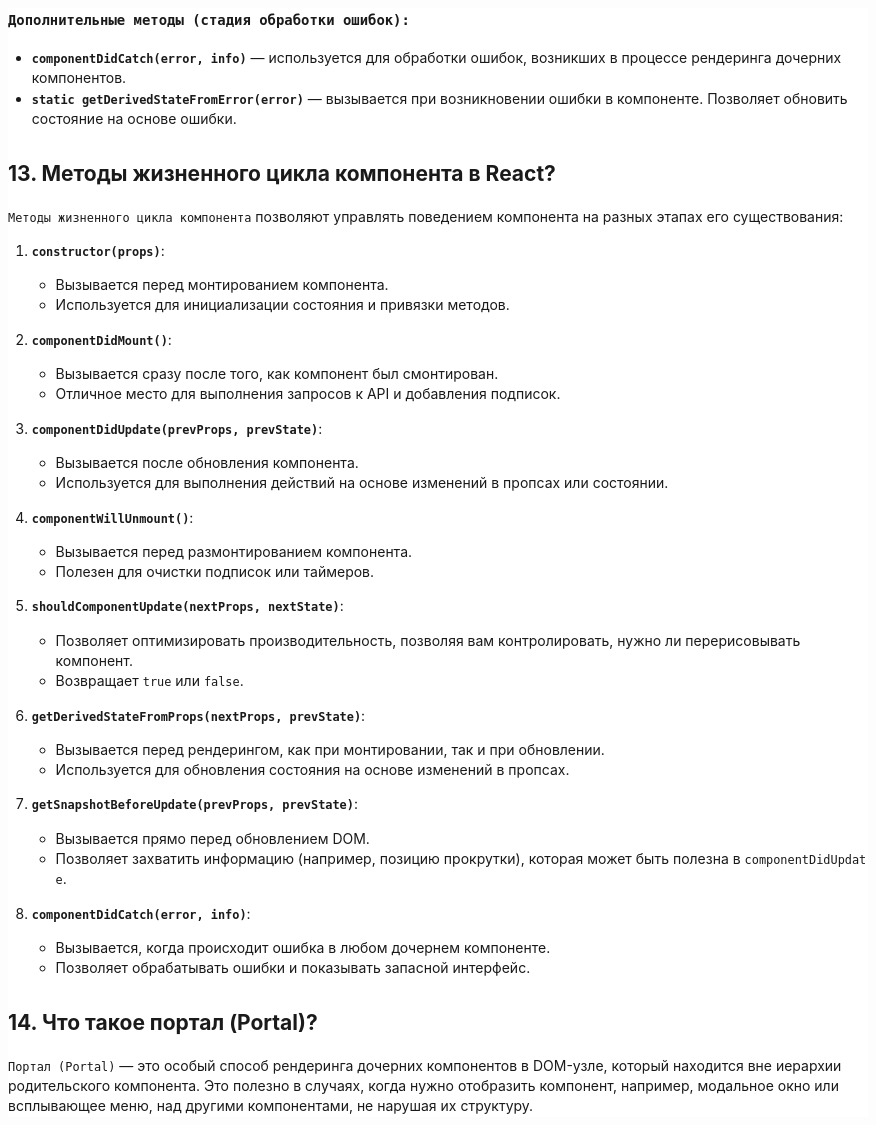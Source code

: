 ### **`Дополнительные методы (стадия обработки ошибок):`**

- **`componentDidCatch(error, info)`** — используется для обработки ошибок, возникших в процессе рендеринга дочерних
  компонентов.
- **`static getDerivedStateFromError(error)`** — вызывается при возникновении ошибки в компоненте. Позволяет обновить
  состояние на основе ошибки.

## 13. **Методы жизненного цикла компонента в React?**

`Методы жизненного цикла компонента` позволяют управлять поведением компонента на разных этапах его существования:

1. **`constructor(props)`**:
    - Вызывается перед монтированием компонента.
    - Используется для инициализации состояния и привязки методов.

2. **`componentDidMount()`**:
    - Вызывается сразу после того, как компонент был смонтирован.
    - Отличное место для выполнения запросов к API и добавления подписок.

3. **`componentDidUpdate(prevProps, prevState)`**:
    - Вызывается после обновления компонента.
    - Используется для выполнения действий на основе изменений в пропсах или состоянии.

4. **`componentWillUnmount()`**:
    - Вызывается перед размонтированием компонента.
    - Полезен для очистки подписок или таймеров.

5. **`shouldComponentUpdate(nextProps, nextState)`**:
    - Позволяет оптимизировать производительность, позволяя вам контролировать, нужно ли перерисовывать компонент.
    - Возвращает `true` или `false`.

6. **`getDerivedStateFromProps(nextProps, prevState)`**:
    - Вызывается перед рендерингом, как при монтировании, так и при обновлении.
    - Используется для обновления состояния на основе изменений в пропсах.

7. **`getSnapshotBeforeUpdate(prevProps, prevState)`**:
    - Вызывается прямо перед обновлением DOM.
    - Позволяет захватить информацию (например, позицию прокрутки), которая может быть полезна в `componentDidUpdate`.

8. **`componentDidCatch(error, info)`**:
    - Вызывается, когда происходит ошибка в любом дочернем компоненте.
    - Позволяет обрабатывать ошибки и показывать запасной интерфейс.

## 14. **Что такое портал (Portal)?**

`Портал (Portal)` — это особый способ рендеринга дочерних компонентов в DOM-узле, который находится вне иерархии
родительского компонента. Это полезно в случаях, когда нужно отобразить компонент, например, модальное окно или
всплывающее меню, над другими компонентами, не нарушая их структуру.
